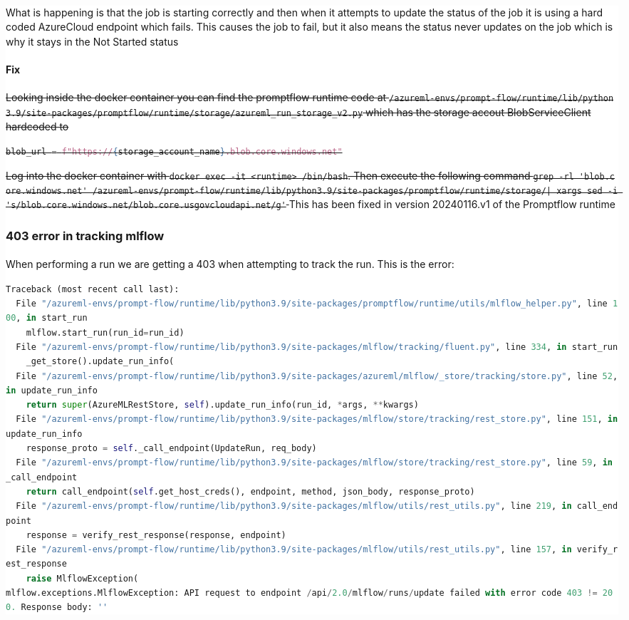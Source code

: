 ```python
```

What is happening is that the job is starting correctly and then when it attempts to update the status of the job it is using a hard coded AzureCloud endpoint which fails. This causes the job to fail, but it also means the status never updates on the job which is why it stays in the Not Started status

#### Fix

<s> Looking inside the docker container you can find the promptflow runtime code at `/azureml-envs/prompt-flow/runtime/lib/python3.9/site-packages/promptflow/runtime/storage/azureml_run_storage_v2.py` which has the storage accout BlobServiceClient hardcoded to 

```python
blob_url = f"https://{storage_account_name}.blob.core.windows.net"
```

Log into the docker container with `docker exec -it <runtime> /bin/bash`. Then execute the following command `grep -rl 'blob.core.windows.net' /azureml-envs/prompt-flow/runtime/lib/python3.9/site-packages/promptflow/runtime/storage/| xargs sed -i 's/blob.core.windows.net/blob.core.usgovcloudapi.net/g'` </s> 
This has been fixed in version 20240116.v1 of the Promptflow runtime

### 403 error in tracking mlflow

When performing a run we are getting a 403 when attempting to track the run. This is the error:

```python
Traceback (most recent call last):
  File "/azureml-envs/prompt-flow/runtime/lib/python3.9/site-packages/promptflow/runtime/utils/mlflow_helper.py", line 100, in start_run
    mlflow.start_run(run_id=run_id)
  File "/azureml-envs/prompt-flow/runtime/lib/python3.9/site-packages/mlflow/tracking/fluent.py", line 334, in start_run
    _get_store().update_run_info(
  File "/azureml-envs/prompt-flow/runtime/lib/python3.9/site-packages/azureml/mlflow/_store/tracking/store.py", line 52, in update_run_info
    return super(AzureMLRestStore, self).update_run_info(run_id, *args, **kwargs)
  File "/azureml-envs/prompt-flow/runtime/lib/python3.9/site-packages/mlflow/store/tracking/rest_store.py", line 151, in update_run_info
    response_proto = self._call_endpoint(UpdateRun, req_body)
  File "/azureml-envs/prompt-flow/runtime/lib/python3.9/site-packages/mlflow/store/tracking/rest_store.py", line 59, in _call_endpoint
    return call_endpoint(self.get_host_creds(), endpoint, method, json_body, response_proto)
  File "/azureml-envs/prompt-flow/runtime/lib/python3.9/site-packages/mlflow/utils/rest_utils.py", line 219, in call_endpoint
    response = verify_rest_response(response, endpoint)
  File "/azureml-envs/prompt-flow/runtime/lib/python3.9/site-packages/mlflow/utils/rest_utils.py", line 157, in verify_rest_response
    raise MlflowException(
mlflow.exceptions.MlflowException: API request to endpoint /api/2.0/mlflow/runs/update failed with error code 403 != 200. Response body: ''
```
